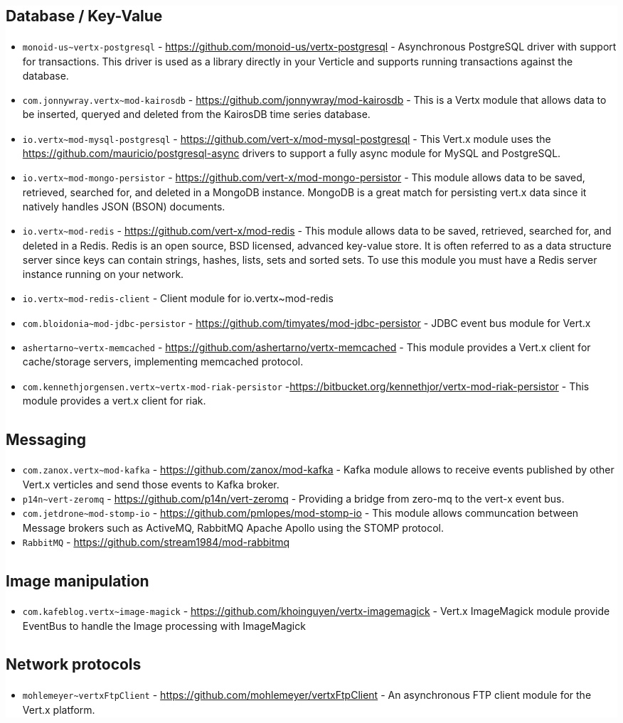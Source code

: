 ## Database / Key-Value

- `monoid-us~vertx-postgresql` - https://github.com/monoid-us/vertx-postgresql - Asynchronous PostgreSQL driver with support for transactions. This driver is used as a library directly in your Verticle and supports running transactions against the database.

- `com.jonnywray.vertx~mod-kairosdb` - https://github.com/jonnywray/mod-kairosdb - This is a Vertx module that allows data to be inserted, queryed and deleted from the KairosDB time series database.

- `io.vertx~mod-mysql-postgresql` - https://github.com/vert-x/mod-mysql-postgresql - This Vert.x module uses the https://github.com/mauricio/postgresql-async drivers to support a fully async module for MySQL and PostgreSQL.

- `io.vertx~mod-mongo-persistor` - https://github.com/vert-x/mod-mongo-persistor - This module allows data to be saved, retrieved, searched for, and deleted in a MongoDB instance. MongoDB is a great match for persisting vert.x data since it natively handles JSON (BSON) documents.

- `io.vertx~mod-redis` - https://github.com/vert-x/mod-redis - This module allows data to be saved, retrieved, searched for, and deleted in a Redis. Redis is an open source, BSD licensed, advanced key-value store. It is often referred to as a data structure server since keys can contain strings, hashes, lists, sets and sorted sets. To use this module you must have a Redis server instance running on your network.

- `io.vertx~mod-redis-client` - Client module for io.vertx~mod-redis

- `com.bloidonia~mod-jdbc-persistor` - https://github.com/timyates/mod-jdbc-persistor - JDBC event bus module for Vert.x

- `ashertarno~vertx-memcached` - https://github.com/ashertarno/vertx-memcached - This module provides a Vert.x client for cache/storage servers, implementing memcached protocol.

- `com.kennethjorgensen.vertx~vertx-mod-riak-persistor` -https://bitbucket.org/kennethjor/vertx-mod-riak-persistor - This module provides a vert.x client for riak.

## Messaging

- `com.zanox.vertx~mod-kafka` - https://github.com/zanox/mod-kafka - Kafka module allows to receive events published by other Vert.x verticles and send those events to Kafka broker.
- `p14n~vert-zeromq` - https://github.com/p14n/vert-zeromq - Providing a bridge from zero-mq to the vert-x event bus.
- `com.jetdrone~mod-stomp-io` - https://github.com/pmlopes/mod-stomp-io - This module allows communcation between Message brokers such as ActiveMQ, RabbitMQ Apache Apollo using the STOMP protocol.
- `RabbitMQ` - https://github.com/stream1984/mod-rabbitmq

## Image manipulation

- `com.kafeblog.vertx~image-magick` - https://github.com/khoinguyen/vertx-imagemagick - Vert.x ImageMagick module provide EventBus to handle the Image processing with ImageMagick

## Network protocols

- `mohlemeyer~vertxFtpClient` - https://github.com/mohlemeyer/vertxFtpClient - An asynchronous FTP client module for the Vert.x platform.
